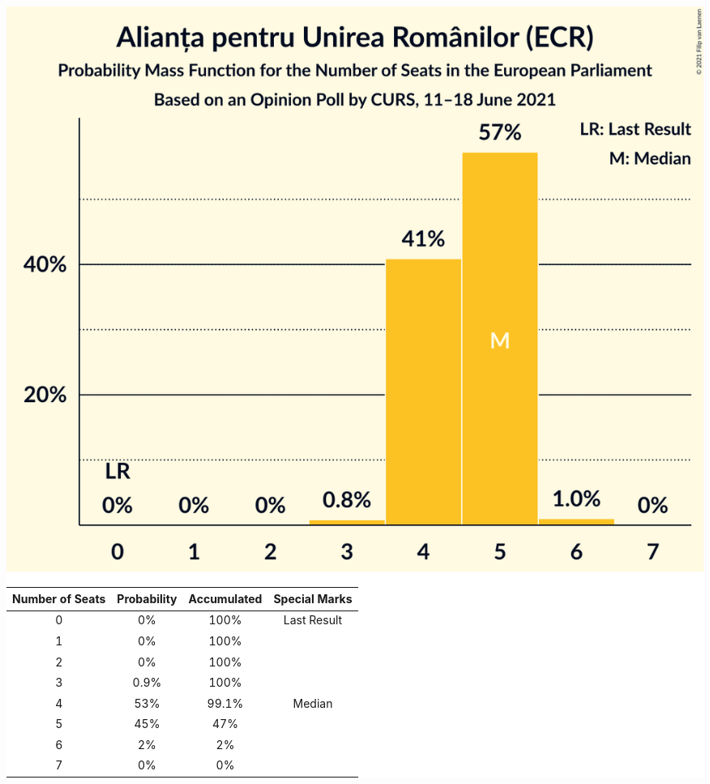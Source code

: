 ![Graph with seats probability mass function not yet produced](2021-06-18-CURS-seats-pmf-alianțapentruunirearomânilorecr.png "Seats Probability Mass Function")

| Number of Seats | Probability | Accumulated | Special Marks |
|:---------------:|:-----------:|:-----------:|:-------------:|
| 0 | 0% | 100% | Last Result |
| 1 | 0% | 100% |  |
| 2 | 0% | 100% |  |
| 3 | 0.9% | 100% |  |
| 4 | 53% | 99.1% | Median |
| 5 | 45% | 47% |  |
| 6 | 2% | 2% |  |
| 7 | 0% | 0% |  |
